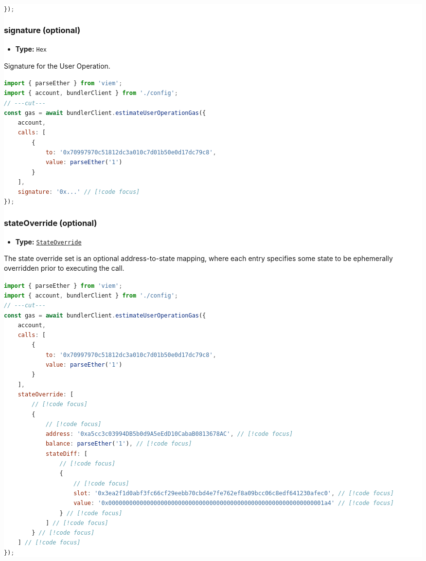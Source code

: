 ```js twoslash
});
```

### signature (optional)

- **Type:** `Hex`

Signature for the User Operation.

```js twoslash
import { parseEther } from 'viem';
import { account, bundlerClient } from './config';
// ---cut---
const gas = await bundlerClient.estimateUserOperationGas({
    account,
    calls: [
        {
            to: '0x70997970c51812dc3a010c7d01b50e0d17dc79c8',
            value: parseEther('1')
        }
    ],
    signature: '0x...' // [!code focus]
});
```

### stateOverride (optional)

- **Type:** [`StateOverride`](/docs/glossary/types#stateoverride)

The state override set is an optional address-to-state mapping, where each entry specifies some state to be ephemerally overridden prior to executing the call.

```js twoslash
import { parseEther } from 'viem';
import { account, bundlerClient } from './config';
// ---cut---
const gas = await bundlerClient.estimateUserOperationGas({
    account,
    calls: [
        {
            to: '0x70997970c51812dc3a010c7d01b50e0d17dc79c8',
            value: parseEther('1')
        }
    ],
    stateOverride: [
        // [!code focus]
        {
            // [!code focus]
            address: '0xa5cc3c03994DB5b0d9A5eEdD10CabaB0813678AC', // [!code focus]
            balance: parseEther('1'), // [!code focus]
            stateDiff: [
                // [!code focus]
                {
                    // [!code focus]
                    slot: '0x3ea2f1d0abf3fc66cf29eebb70cbd4e7fe762ef8a09bcc06c8edf641230afec0', // [!code focus]
                    value: '0x00000000000000000000000000000000000000000000000000000000000001a4' // [!code focus]
                } // [!code focus]
            ] // [!code focus]
        } // [!code focus]
    ] // [!code focus]
});
```
